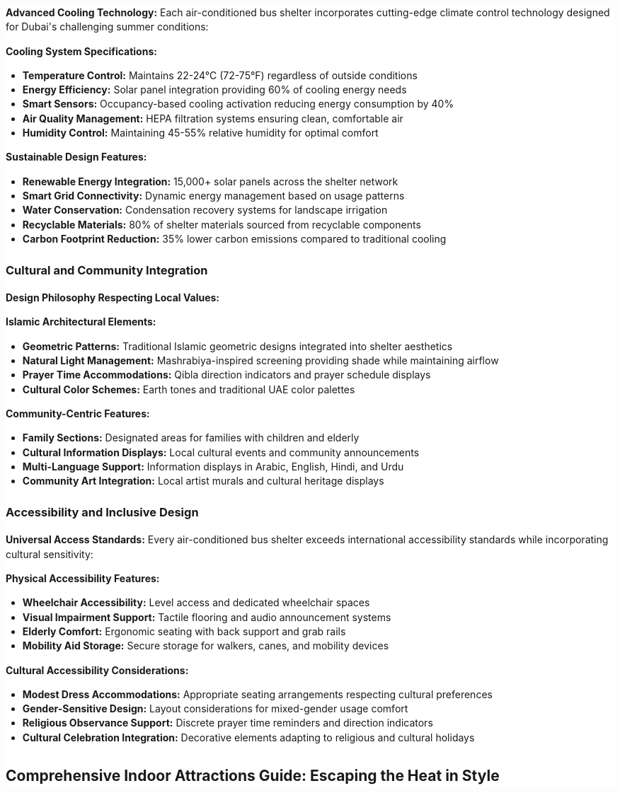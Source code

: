 **Advanced Cooling Technology:**
Each air-conditioned bus shelter incorporates cutting-edge climate control technology designed for Dubai's challenging summer conditions:

**Cooling System Specifications:**
- **Temperature Control:** Maintains 22-24°C (72-75°F) regardless of outside conditions
- **Energy Efficiency:** Solar panel integration providing 60% of cooling energy needs
- **Smart Sensors:** Occupancy-based cooling activation reducing energy consumption by 40%
- **Air Quality Management:** HEPA filtration systems ensuring clean, comfortable air
- **Humidity Control:** Maintaining 45-55% relative humidity for optimal comfort

**Sustainable Design Features:**
- **Renewable Energy Integration:** 15,000+ solar panels across the shelter network
- **Smart Grid Connectivity:** Dynamic energy management based on usage patterns
- **Water Conservation:** Condensation recovery systems for landscape irrigation
- **Recyclable Materials:** 80% of shelter materials sourced from recyclable components
- **Carbon Footprint Reduction:** 35% lower carbon emissions compared to traditional cooling

### Cultural and Community Integration

**Design Philosophy Respecting Local Values:**

**Islamic Architectural Elements:**
- **Geometric Patterns:** Traditional Islamic geometric designs integrated into shelter aesthetics
- **Natural Light Management:** Mashrabiya-inspired screening providing shade while maintaining airflow
- **Prayer Time Accommodations:** Qibla direction indicators and prayer schedule displays
- **Cultural Color Schemes:** Earth tones and traditional UAE color palettes

**Community-Centric Features:**
- **Family Sections:** Designated areas for families with children and elderly
- **Cultural Information Displays:** Local cultural events and community announcements
- **Multi-Language Support:** Information displays in Arabic, English, Hindi, and Urdu
- **Community Art Integration:** Local artist murals and cultural heritage displays

### Accessibility and Inclusive Design

**Universal Access Standards:**
Every air-conditioned bus shelter exceeds international accessibility standards while incorporating cultural sensitivity:

**Physical Accessibility Features:**
- **Wheelchair Accessibility:** Level access and dedicated wheelchair spaces
- **Visual Impairment Support:** Tactile flooring and audio announcement systems
- **Elderly Comfort:** Ergonomic seating with back support and grab rails
- **Mobility Aid Storage:** Secure storage for walkers, canes, and mobility devices

**Cultural Accessibility Considerations:**
- **Modest Dress Accommodations:** Appropriate seating arrangements respecting cultural preferences
- **Gender-Sensitive Design:** Layout considerations for mixed-gender usage comfort
- **Religious Observance Support:** Discrete prayer time reminders and direction indicators
- **Cultural Celebration Integration:** Decorative elements adapting to religious and cultural holidays

## Comprehensive Indoor Attractions Guide: Escaping the Heat in Style
